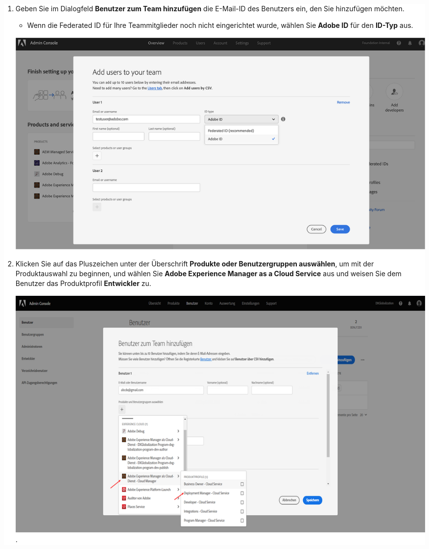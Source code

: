 1. Geben Sie im Dialogfeld **Benutzer zum Team hinzufügen** die E-Mail-ID des Benutzers ein, den Sie hinzufügen möchten.

   * Wenn die Federated ID für Ihre Teammitglieder noch nicht eingerichtet wurde, wählen Sie **Adobe ID** für den **ID-Typ** aus.

   ![Hinzufügen der Benutzer-ID](/help/journey-onboarding/assets/assign-team5.png)

1. Klicken Sie auf das Pluszeichen unter der Überschrift **Produkte oder Benutzergruppen auswählen**, um mit der Produktauswahl zu beginnen, und wählen Sie **Adobe Experience Manager as a Cloud Service** aus und weisen Sie dem Benutzer das Produktprofil **Entwickler** zu.

   ![Zuweisen eines Profils](/help/journey-onboarding/assets/assign-team6.png).
